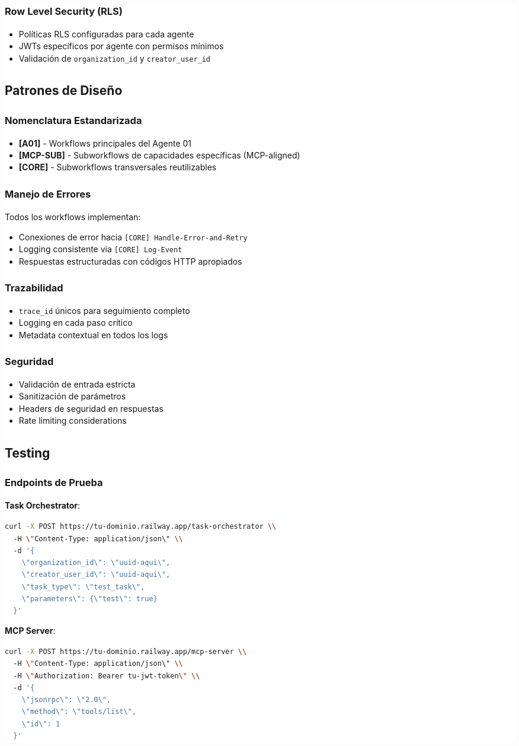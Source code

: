 ### Row Level Security (RLS)
- Políticas RLS configuradas para cada agente
- JWTs específicos por agente con permisos mínimos
- Validación de `organization_id` y `creator_user_id`

## Patrones de Diseño

### Nomenclatura Estandarizada
- **[A01]** - Workflows principales del Agente 01
- **[MCP-SUB]** - Subworkflows de capacidades específicas (MCP-aligned)
- **[CORE]** - Subworkflows transversales reutilizables

### Manejo de Errores
Todos los workflows implementan:
- Conexiones de error hacia `[CORE] Handle-Error-and-Retry`
- Logging consistente via `[CORE] Log-Event`
- Respuestas estructuradas con códigos HTTP apropiados

### Trazabilidad
- `trace_id` únicos para seguimiento completo
- Logging en cada paso crítico
- Metadata contextual en todos los logs

### Seguridad
- Validación de entrada estricta
- Sanitización de parámetros
- Headers de seguridad en respuestas
- Rate limiting considerations

## Testing

### Endpoints de Prueba

**Task Orchestrator**:
```bash
curl -X POST https://tu-dominio.railway.app/task-orchestrator \\
  -H \"Content-Type: application/json\" \\
  -d '{
    \"organization_id\": \"uuid-aqui\",
    \"creator_user_id\": \"uuid-aqui\", 
    \"task_type\": \"test_task\",
    \"parameters\": {\"test\": true}
  }'
```

**MCP Server**:
```bash
curl -X POST https://tu-dominio.railway.app/mcp-server \\
  -H \"Content-Type: application/json\" \\
  -H \"Authorization: Bearer tu-jwt-token\" \\
  -d '{
    \"jsonrpc\": \"2.0\",
    \"method\": \"tools/list\",
    \"id\": 1
  }'
```
